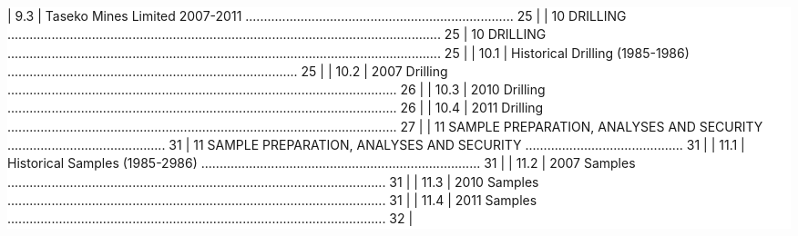 | 9.3                                                                                                                                                                                                                                                                   | Taseko Mines Limited 2007-2011 .........................................................................  25                                                                                                                                                          |
| 10 DRILLING  ......................................................................................................................  25                                                                                                                               | 10 DRILLING  ......................................................................................................................  25                                                                                                                               |
| 10.1                                                                                                                                                                                                                                                                  | Historical Drilling (1985-1986)  ...............................................................................  25                                                                                                                                                  |
| 10.2                                                                                                                                                                                                                                                                  | 2007 Drilling ..........................................................................................................  26                                                                                                                                          |
| 10.3                                                                                                                                                                                                                                                                  | 2010 Drilling ..........................................................................................................  26                                                                                                                                          |
| 10.4                                                                                                                                                                                                                                                                  | 2011 Drilling ..........................................................................................................  27                                                                                                                                          |
| 11 SAMPLE PREPARATION, ANALYSES AND SECURITY ...........................................  31                                                                                                                                                                          | 11 SAMPLE PREPARATION, ANALYSES AND SECURITY ...........................................  31                                                                                                                                                                          |
| 11.1                                                                                                                                                                                                                                                                  | Historical Samples (1985-2986)  ............................................................................  31                                                                                                                                                      |
| 11.2                                                                                                                                                                                                                                                                  | 2007 Samples .......................................................................................................  31                                                                                                                                              |
| 11.3                                                                                                                                                                                                                                                                  | 2010 Samples .......................................................................................................  31                                                                                                                                              |
| 11.4                                                                                                                                                                                                                                                                  | 2011 Samples .......................................................................................................  32                                                                                                                                              |